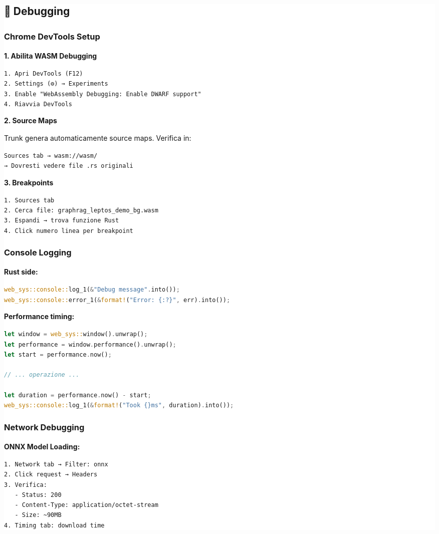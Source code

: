 
## 🐛 Debugging

### Chrome DevTools Setup

**1. Abilita WASM Debugging**
```
1. Apri DevTools (F12)
2. Settings (⚙️) → Experiments
3. Enable "WebAssembly Debugging: Enable DWARF support"
4. Riavvia DevTools
```

**2. Source Maps**

Trunk genera automaticamente source maps. Verifica in:
```
Sources tab → wasm://wasm/
→ Dovresti vedere file .rs originali
```

**3. Breakpoints**

```
1. Sources tab
2. Cerca file: graphrag_leptos_demo_bg.wasm
3. Espandi → trova funzione Rust
4. Click numero linea per breakpoint
```

### Console Logging

**Rust side:**
```rust
web_sys::console::log_1(&"Debug message".into());
web_sys::console::error_1(&format!("Error: {:?}", err).into());
```

**Performance timing:**
```rust
let window = web_sys::window().unwrap();
let performance = window.performance().unwrap();
let start = performance.now();

// ... operazione ...

let duration = performance.now() - start;
web_sys::console::log_1(&format!("Took {}ms", duration).into());
```

### Network Debugging

**ONNX Model Loading:**
```
1. Network tab → Filter: onnx
2. Click request → Headers
3. Verifica:
   - Status: 200
   - Content-Type: application/octet-stream
   - Size: ~90MB
4. Timing tab: download time
```
